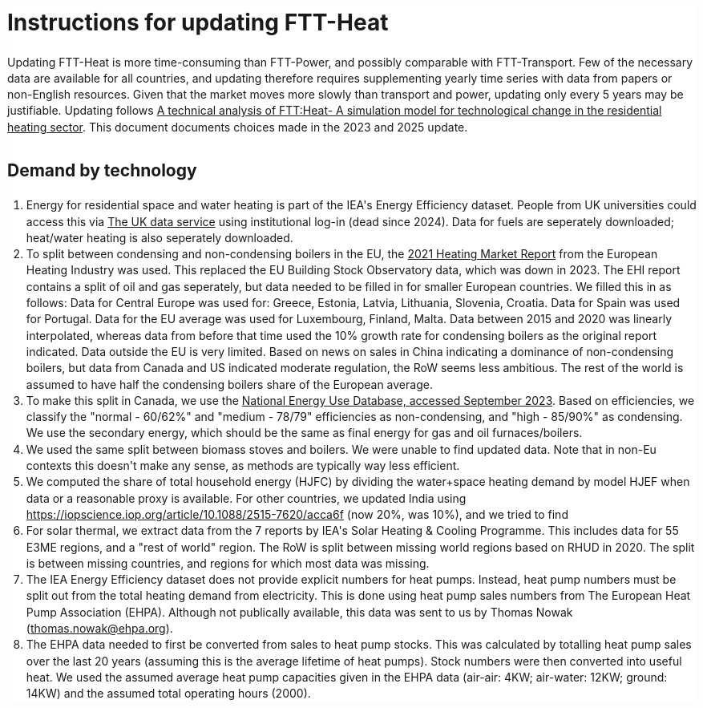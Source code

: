 # Instructions for updating FTT-Heat

Updating FTT-Heat is more time-consuming than FTT-Power, and possibly comparable with FTT-Transport. Few of the necessary data are available for all countries, and updating therefore requires supplementing yearly time series with data from papers or non-English resources. Given that the market moves more slowly than transport and power, updating only every 5 years may be justifiable. Updating follows [A technical analysis of FTT:Heat- A simulation model for technological change in the residential heating sector](https://energy.ec.europa.eu/system/files/2018-02/technical_analysis_residential_heat_0.pdf). This document documents choices made in the 2023 and 2025 update.

## Demand by technology
1. Energy for residential space and water heating is part of the IEA's Energy Efficiency dataset. People from UK universities could access this via [The UK data service](http://stats2.digitalresources.jisc.ac.uk/) using institutional log-in (dead since 2024). Data for fuels are seperately downloaded; heat/water heating is also seperately downloaded. 
2. To split between condensing and non-condensing boilers in the EU, the [2021 Heating Market Report](https://ehi.eu/heating-market-report/heating-market-report-2021/) from the European Heating Industry was used. This replaced the EU Building Stock Observatory data, which was down in 2023. The EHI report contains a split of oil and gas seperately, but data needed to be filled in for smaller European countries. We filled this in as follows: Data for Central Europe was used for: Greece, Estonia, Latvia, Lithuania, Slovenia, Croatia. Data for Spain was used for Portugal. Data for the EU average was used for Luxembourg, Finland, Malta. Data between 2015 and 2020 was linearly interpolated, whereas data from before that time used the 10% growth rate for condensing boilers as the original report indicated. Data outside the EU is very limited. Based on news on sales in China indicating a dominance of non-condensing boilers, but data from Canada and US indicated moderate regulation, the RoW seems less ambitious. The rest of the world is assumed to have half the condensing boilers share of the European average.
3. To make this split in Canada, we use the [National Energy Use Database, accessed September 2023](https://oee.nrcan.gc.ca/corporate/statistics/neud/dpa/menus/trends/comprehensive/trends_res_ca.cfm). Based on efficiencies, we classify the "normal - 60/62%" and "medium - 78/79" efficiencies as non-condensing, and "high - 85/90%" as condensing. We use the secondary energy, which should be the same as final energy for gas and oil furnaces/boilers.
4. We used the same split between biomass stoves and boilers. We were unable to find updated data. Note that in non-Eu contexts this doesn't make any sense, as methods are typically way less efficient. 
5. We computed the share of total household energy (HJFC) by dividing the water+space heating demand by model HJEF when data or a reasonable proxy is available. For other countries, we updated India using https://iopscience.iop.org/article/10.1088/2515-7620/acca6f (now 20%, was 10%), and we tried to find 
6. For solar thermal, we extract data from the 7 reports by IEA's Solar Heating & Cooling Programme. This includes data for 55 E3ME regions, and a "rest of world" region. The RoW is split between missing world regions based on RHUD in 2020. The split is between missing countries, and regions for which most data was missing.
7. The IEA Energy Efficiency dataset does not provide explicit numbers for heat pumps. Instead, heat pump numbers must be split out from the total heating demand from electricity. This is done using heat pump sales numbers from The European Heat Pump Association (EHPA). Although not publically available, this data was sent to us by Thomas Nowak (thomas.nowak@ehpa.org).
8. The EHPA data needed to first be converted from sales to heat pump stocks. This was calculated by totalling heat pump sales over the last 20 years (assuming this is the average lifetime of heat pumps). Stock numbers were then converted into useful heat. We used the assumed average heat pump capacities given in the EHPA data (air-air: 4KW; air-water: 12KW; ground: 14KW) and the assumed total operating hours (2000). 
